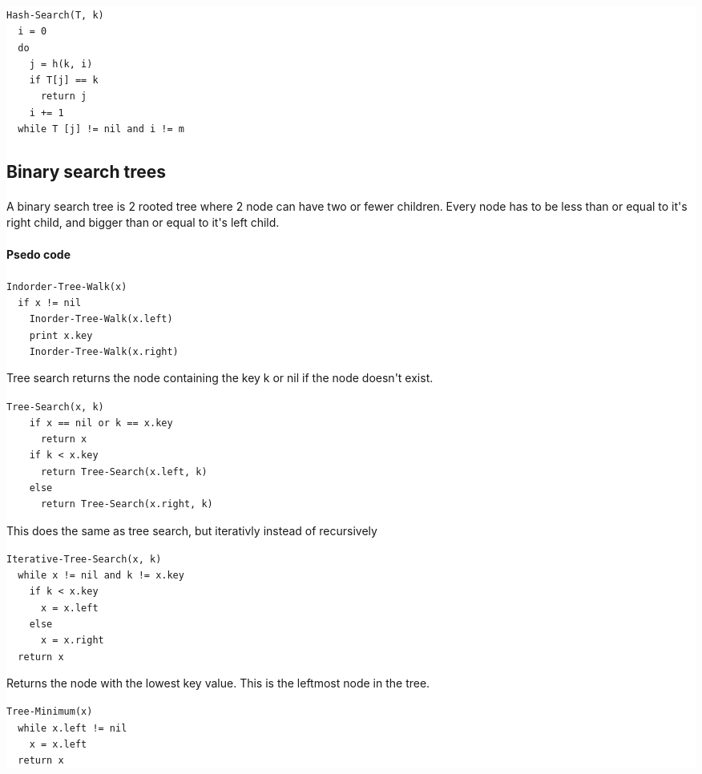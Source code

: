 ```
Hash-Search(T, k)
  i = 0
  do
    j = h(k, i)
    if T[j] == k
      return j
    i += 1
  while T [j] != nil and i != m
```

## Binary search trees

A binary search tree is 2 rooted tree where 2 node can have two or fewer children. Every node has to be less than or equal to it's right child, and bigger than or equal to it's left child. 

#### Psedo code

```
Indorder-Tree-Walk(x)
  if x != nil
    Inorder-Tree-Walk(x.left)
    print x.key
    Inorder-Tree-Walk(x.right)
```


Tree search returns the node containing the key k or nil if the node doesn't exist.
```
Tree-Search(x, k)
    if x == nil or k == x.key
      return x
    if k < x.key
      return Tree-Search(x.left, k)
    else
      return Tree-Search(x.right, k) 
```

This does the same as tree search, but iterativly instead of recursively
```
Iterative-Tree-Search(x, k)
  while x != nil and k != x.key
    if k < x.key
      x = x.left
    else
      x = x.right
  return x
```

Returns the node with the lowest key value. This is the leftmost node in the tree.
```
Tree-Minimum(x)
  while x.left != nil
    x = x.left
  return x
```
